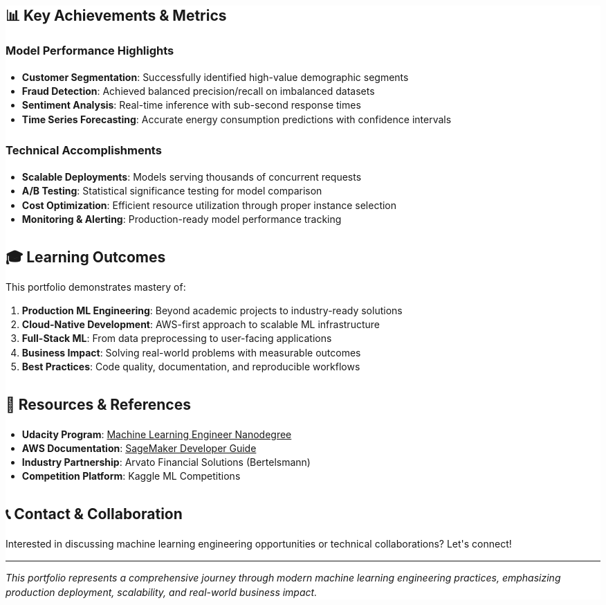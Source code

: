 ## 📊 Key Achievements & Metrics

### Model Performance Highlights
* **Customer Segmentation**: Successfully identified high-value demographic segments
* **Fraud Detection**: Achieved balanced precision/recall on imbalanced datasets
* **Sentiment Analysis**: Real-time inference with sub-second response times
* **Time Series Forecasting**: Accurate energy consumption predictions with confidence intervals

### Technical Accomplishments
* **Scalable Deployments**: Models serving thousands of concurrent requests
* **A/B Testing**: Statistical significance testing for model comparison
* **Cost Optimization**: Efficient resource utilization through proper instance selection
* **Monitoring & Alerting**: Production-ready model performance tracking

## 🎓 Learning Outcomes

This portfolio demonstrates mastery of:

1. **Production ML Engineering**: Beyond academic projects to industry-ready solutions
2. **Cloud-Native Development**: AWS-first approach to scalable ML infrastructure  
3. **Full-Stack ML**: From data preprocessing to user-facing applications
4. **Business Impact**: Solving real-world problems with measurable outcomes
5. **Best Practices**: Code quality, documentation, and reproducible workflows

## 🔗 Resources & References

* **Udacity Program**: [Machine Learning Engineer Nanodegree](https://www.udacity.com/course/machine-learning-engineer-nanodegree--nd009t)
* **AWS Documentation**: [SageMaker Developer Guide](https://docs.aws.amazon.com/sagemaker/)
* **Industry Partnership**: Arvato Financial Solutions (Bertelsmann)
* **Competition Platform**: Kaggle ML Competitions

## 📞 Contact & Collaboration

Interested in discussing machine learning engineering opportunities or technical collaborations? Let's connect!

---

*This portfolio represents a comprehensive journey through modern machine learning engineering practices, emphasizing production deployment, scalability, and real-world business impact.*
